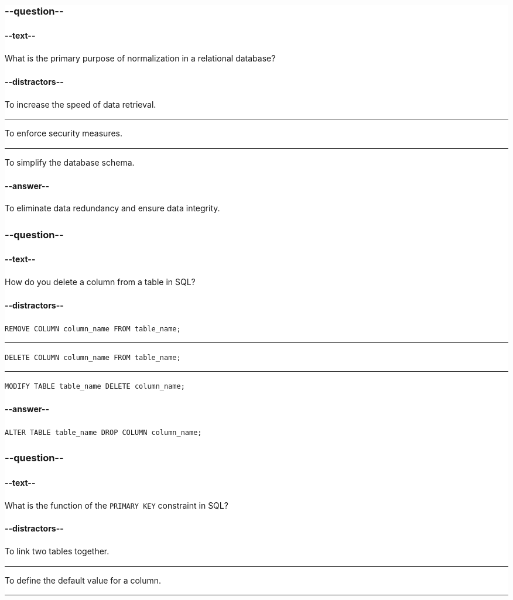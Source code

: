 ### --question--

#### --text--

What is the primary purpose of normalization in a relational database?

#### --distractors--

To increase the speed of data retrieval.

---

To enforce security measures.

---

To simplify the database schema.

#### --answer--

To eliminate data redundancy and ensure data integrity.

### --question--

#### --text--

How do you delete a column from a table in SQL?

#### --distractors--

`REMOVE COLUMN column_name FROM table_name;`

---

`DELETE COLUMN column_name FROM table_name;`

---

`MODIFY TABLE table_name DELETE column_name;`

#### --answer--

`ALTER TABLE table_name DROP COLUMN column_name;`

### --question--

#### --text--

What is the function of the `PRIMARY KEY` constraint in SQL?

#### --distractors--

To link two tables together.

---

To define the default value for a column.

---